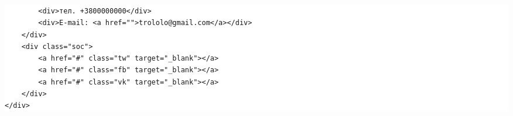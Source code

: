             <div>тел. +3800000000</div>
            <div>E-mail: <a href="">trololo@gmail.com</a></div>
        </div>
        <div class="soc">
            <a href="#" class="tw" target="_blank"></a>
            <a href="#" class="fb" target="_blank"></a>
            <a href="#" class="vk" target="_blank"></a>
        </div>
    </div>
</footer>

</body>
</html>
